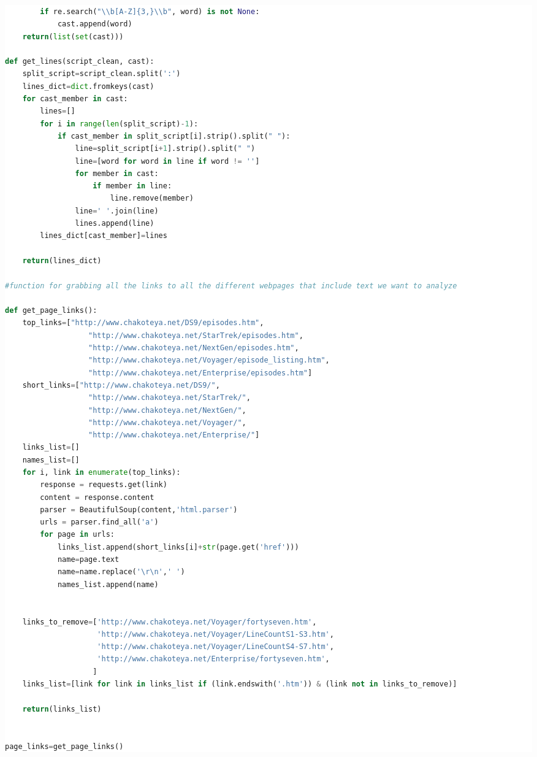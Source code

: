```python
        if re.search("\\b[A-Z]{3,}\\b", word) is not None:
            cast.append(word)
    return(list(set(cast)))

def get_lines(script_clean, cast):
    split_script=script_clean.split(':')
    lines_dict=dict.fromkeys(cast)
    for cast_member in cast:
        lines=[]
        for i in range(len(split_script)-1):
            if cast_member in split_script[i].strip().split(" "):
                line=split_script[i+1].strip().split(" ")
                line=[word for word in line if word != '']
                for member in cast:
                    if member in line:
                        line.remove(member)
                line=' '.join(line)
                lines.append(line)
        lines_dict[cast_member]=lines

    return(lines_dict)

#function for grabbing all the links to all the different webpages that include text we want to analyze

def get_page_links():
    top_links=["http://www.chakoteya.net/DS9/episodes.htm", 
                   "http://www.chakoteya.net/StarTrek/episodes.htm", 
                   "http://www.chakoteya.net/NextGen/episodes.htm", 
                   "http://www.chakoteya.net/Voyager/episode_listing.htm", 
                   "http://www.chakoteya.net/Enterprise/episodes.htm"]
    short_links=["http://www.chakoteya.net/DS9/", 
                   "http://www.chakoteya.net/StarTrek/", 
                   "http://www.chakoteya.net/NextGen/", 
                   "http://www.chakoteya.net/Voyager/", 
                   "http://www.chakoteya.net/Enterprise/"]
    links_list=[]
    names_list=[]
    for i, link in enumerate(top_links):
        response = requests.get(link)
        content = response.content
        parser = BeautifulSoup(content,'html.parser')
        urls = parser.find_all('a')
        for page in urls:
            links_list.append(short_links[i]+str(page.get('href')))
            name=page.text
            name=name.replace('\r\n',' ')
            names_list.append(name)
            
    
    links_to_remove=['http://www.chakoteya.net/Voyager/fortyseven.htm',
                     'http://www.chakoteya.net/Voyager/LineCountS1-S3.htm',
                     'http://www.chakoteya.net/Voyager/LineCountS4-S7.htm',
                     'http://www.chakoteya.net/Enterprise/fortyseven.htm',
                    ]
    links_list=[link for link in links_list if (link.endswith('.htm')) & (link not in links_to_remove)]
    
    return(links_list)


page_links=get_page_links()

```